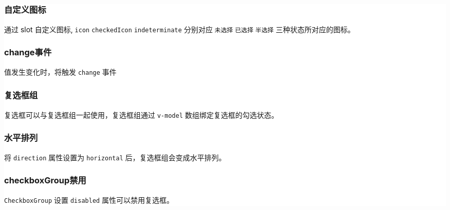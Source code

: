 </div>



<div class="card">

### 自定义图标
通过 slot 自定义图标, `icon` `checkedIcon` `indeterminate` 分别对应 `未选择` `已选择` `半选择` 三种状态所对应的图标。
<script setup>
  import IconSlot from './demo/IconSlot.vue?raw'
</script>
<HljsBlock :code="IconSlot"></HljsBlock>

</div>



<div class="card">

### change事件
值发生变化时，将触发 `change` 事件
<script setup>
  import Event from './demo/Event.vue?raw'
</script>
<HljsBlock :code="Event"></HljsBlock>

</div>



<div class="card">

### 复选框组
复选框可以与复选框组一起使用，复选框组通过 `v-model` 数组绑定复选框的勾选状态。
<script setup>
  import Group from './demo/Group.vue?raw'
</script>
<HljsBlock :code="Group"></HljsBlock>

</div>



<div class="card">

### 水平排列
将 `direction` 属性设置为 `horizontal` 后，复选框组会变成水平排列。
<script setup>
  import Direction from './demo/Direction.vue?raw'
</script>
<HljsBlock :code="Direction"></HljsBlock>

</div>



<div class="card">

### checkboxGroup禁用
`CheckboxGroup` 设置 `disabled` 属性可以禁用复选框。
<script setup>
  import CheckboxGroupDisabled from './demo/CheckboxGroupDisabled.vue?raw'
</script>
<HljsBlock :code="CheckboxGroupDisabled"></HljsBlock>

